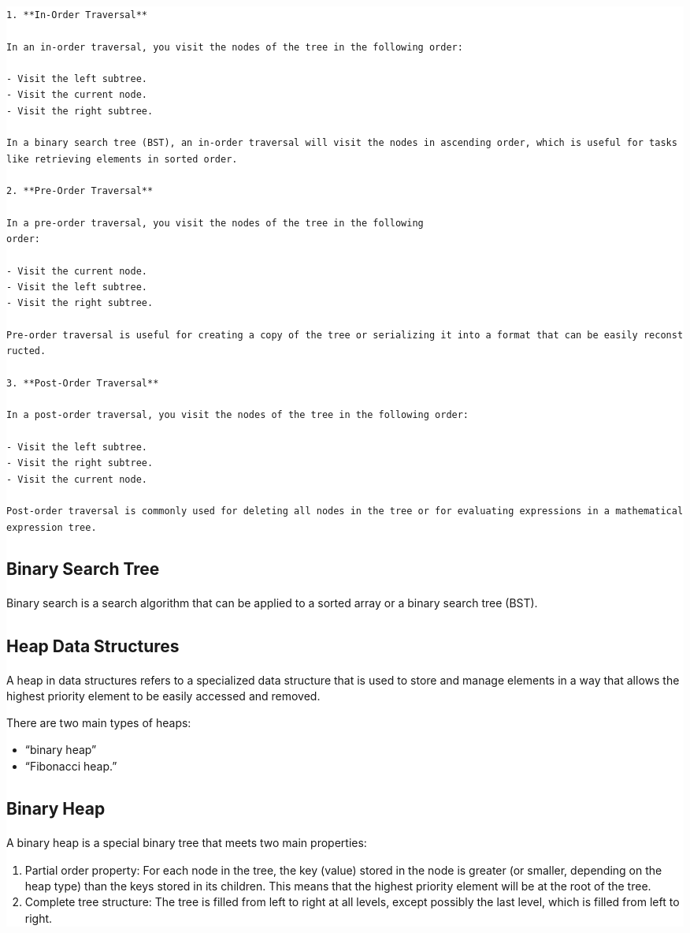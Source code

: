     1. **In-Order Traversal**

    In an in-order traversal, you visit the nodes of the tree in the following order:

    - Visit the left subtree.
    - Visit the current node.
    - Visit the right subtree.

    In a binary search tree (BST), an in-order traversal will visit the nodes in ascending order, which is useful for tasks like retrieving elements in sorted order.

    2. **Pre-Order Traversal**

    In a pre-order traversal, you visit the nodes of the tree in the following 
    order:

    - Visit the current node.
    - Visit the left subtree.
    - Visit the right subtree.

    Pre-order traversal is useful for creating a copy of the tree or serializing it into a format that can be easily reconstructed.

    3. **Post-Order Traversal**

    In a post-order traversal, you visit the nodes of the tree in the following order:

    - Visit the left subtree.
    - Visit the right subtree.
    - Visit the current node.

    Post-order traversal is commonly used for deleting all nodes in the tree or for evaluating expressions in a mathematical expression tree.

## Binary Search Tree

Binary search is a search algorithm that can be applied to a sorted array or a binary search tree (BST).

## Heap Data Structures

A heap in data structures refers to a specialized data structure that is used to store and manage elements in a way that allows the highest priority element to be easily accessed and removed.

There are two main types of heaps:

- “binary heap”
- “Fibonacci heap.”

## Binary Heap

A binary heap is a special binary tree that meets two main properties:

1. Partial order property: For each node in the tree, the key (value) stored in the node is greater (or smaller, depending on the heap type) than the keys stored in its children. This means that the highest priority element will be at the root of the tree.
2. Complete tree structure: The tree is filled from left to right at all levels, except possibly the last level, which is filled from left to right.
